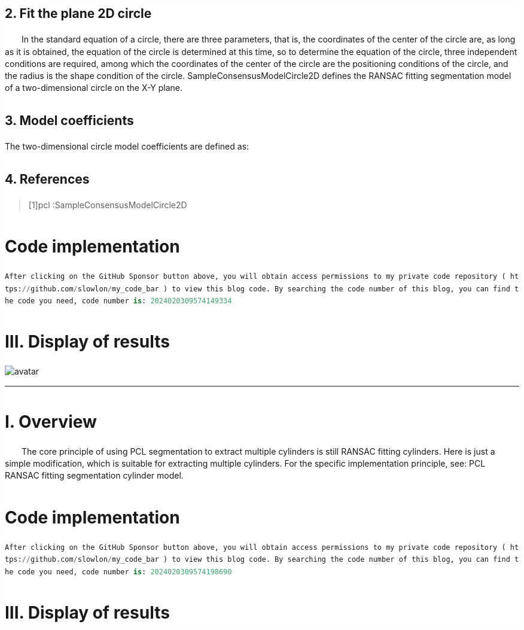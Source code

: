##  2. Fit the plane 2D circle 

   In the standard equation of a circle, there are three parameters, that is, the coordinates of the center of the circle are, as long as it is obtained, the equation of the circle is determined at this time, so to determine the equation of the circle, three independent conditions are required, among which the coordinates of the center of the circle are the positioning conditions of the circle, and the radius is the shape condition of the circle. SampleConsensusModelCircle2D defines the RANSAC fitting segmentation model of a two-dimensional circle on the X-Y plane. 

##  3. Model coefficients 

 The two-dimensional circle model coefficients are defined as: 

##  4. References 

>  [1]pcl :SampleConsensusModelCircle2D 

#  Code implementation 

  ```python  
After clicking on the GitHub Sponsor button above, you will obtain access permissions to my private code repository ( https://github.com/slowlon/my_code_bar ) to view this blog code. By searching the code number of this blog, you can find the code you need, code number is: 2024020309574149334
  ```  
#  III. Display of results 

 ![avatar]( 98ddf14f782340309823e89af0694dbd.png) 



--------------------------------------------------------------------------------

#  I. Overview 

   The core principle of using PCL segmentation to extract multiple cylinders is still RANSAC fitting cylinders. Here is just a simple modification, which is suitable for extracting multiple cylinders. For the specific implementation principle, see: PCL RANSAC fitting segmentation cylinder model. 

#  Code implementation 

  ```python  
After clicking on the GitHub Sponsor button above, you will obtain access permissions to my private code repository ( https://github.com/slowlon/my_code_bar ) to view this blog code. By searching the code number of this blog, you can find the code you need, code number is: 2024020309574198690
  ```  
#  III. Display of results 
